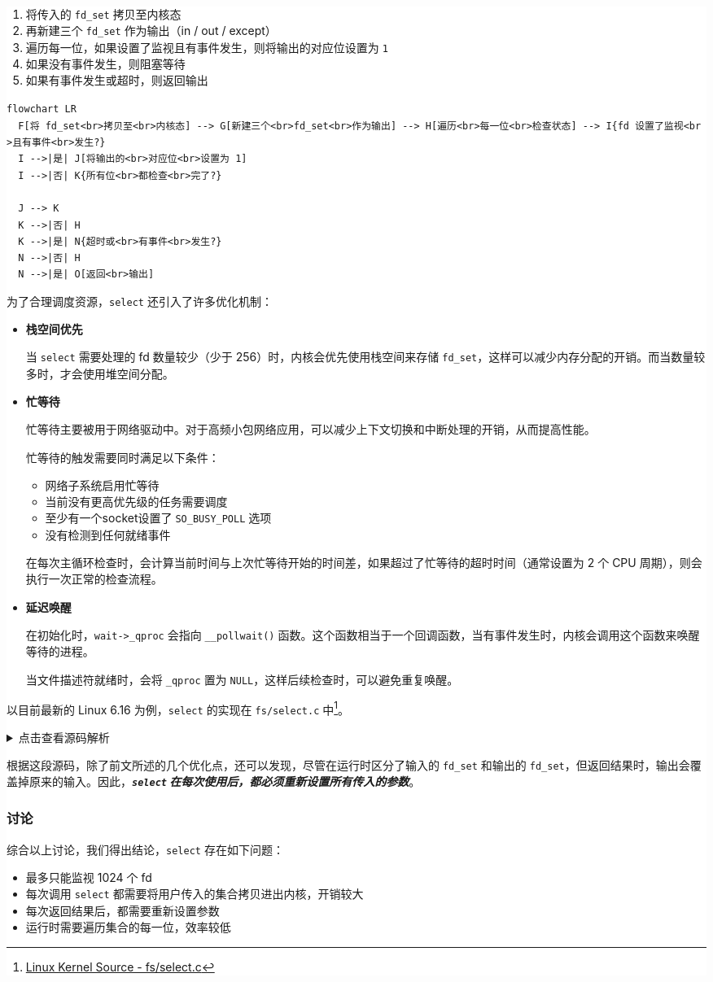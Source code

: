 1. 将传入的 `fd_set` 拷贝至内核态
2. 再新建三个 `fd_set` 作为输出（in / out / except）
3. 遍历每一位，如果设置了监视且有事件发生，则将输出的对应位设置为 `1`
4. 如果没有事件发生，则阻塞等待
5. 如果有事件发生或超时，则返回输出

```mermaid
flowchart LR
  F[将 fd_set<br>拷贝至<br>内核态] --> G[新建三个<br>fd_set<br>作为输出] --> H[遍历<br>每一位<br>检查状态] --> I{fd 设置了监视<br>且有事件<br>发生?}
  I -->|是| J[将输出的<br>对应位<br>设置为 1]
  I -->|否| K{所有位<br>都检查<br>完了?}
  
  J --> K
  K -->|否| H
  K -->|是| N{超时或<br>有事件<br>发生?}
  N -->|否| H
  N -->|是| O[返回<br>输出]
```

为了合理调度资源，`select` 还引入了许多优化机制：

- **栈空间优先**

  当 `select` 需要处理的 fd 数量较少（少于 256）时，内核会优先使用栈空间来存储 `fd_set`，这样可以减少内存分配的开销。而当数量较多时，才会使用堆空间分配。

- **忙等待**

  忙等待主要被用于网络驱动中。对于高频小包网络应用，可以减少上下文切换和中断处理的开销，从而提高性能。

  忙等待的触发需要同时满足以下条件：

  - 网络子系统启用忙等待
  - 当前没有更高优先级的任务需要调度
  - 至少有一个socket设置了 `SO_BUSY_POLL` 选项
  - 没有检测到任何就绪事件

  在每次主循环检查时，会计算当前时间与上次忙等待开始的时间差，如果超过了忙等待的超时时间（通常设置为 2 个 CPU 周期），则会执行一次正常的检查流程。

- **延迟唤醒**

  在初始化时，`wait->_qproc` 会指向 `__pollwait()` 函数。这个函数相当于一个回调函数，当有事件发生时，内核会调用这个函数来唤醒等待的进程。

  当文件描述符就绪时，会将 `_qproc` 置为 `NULL`，这样后续检查时，可以避免重复唤醒。

以目前最新的 Linux 6.16 为例，`select` 的实现在 `fs/select.c` 中[^2]。

[^2]: [Linux Kernel Source - fs/select.c](https://elixir.bootlin.com/linux/v6.16/source/fs/select.c#L483-L726)

<details><summary>点击查看源码解析</summary></details>

根据这段源码，除了前文所述的几个优化点，还可以发现，尽管在运行时区分了输入的 `fd_set` 和输出的 `fd_set`，但返回结果时，输出会覆盖掉原来的输入。因此，***`select` 在每次使用后，都必须重新设置所有传入的参数***。

### 讨论

综合以上讨论，我们得出结论，`select` 存在如下问题：

- 最多只能监视 1024 个 fd
- 每次调用 `select` 都需要将用户传入的集合拷贝进出内核，开销较大
- 每次返回结果后，都需要重新设置参数
- 运行时需要遍历集合的每一位，效率较低


[^1]: Kegel, Dan. "The C10K Problem." 1999. [Link](https://www.kegel.com/c10k.html)
[^3]: [select(2) - Linux Manual Page](https://man7.org/linux/man-pages/man2/select.2.html)
[^4]: [poll(2) - Linux Manual Page](https://man7.org/linux/man-pages/man2/poll.2.html)